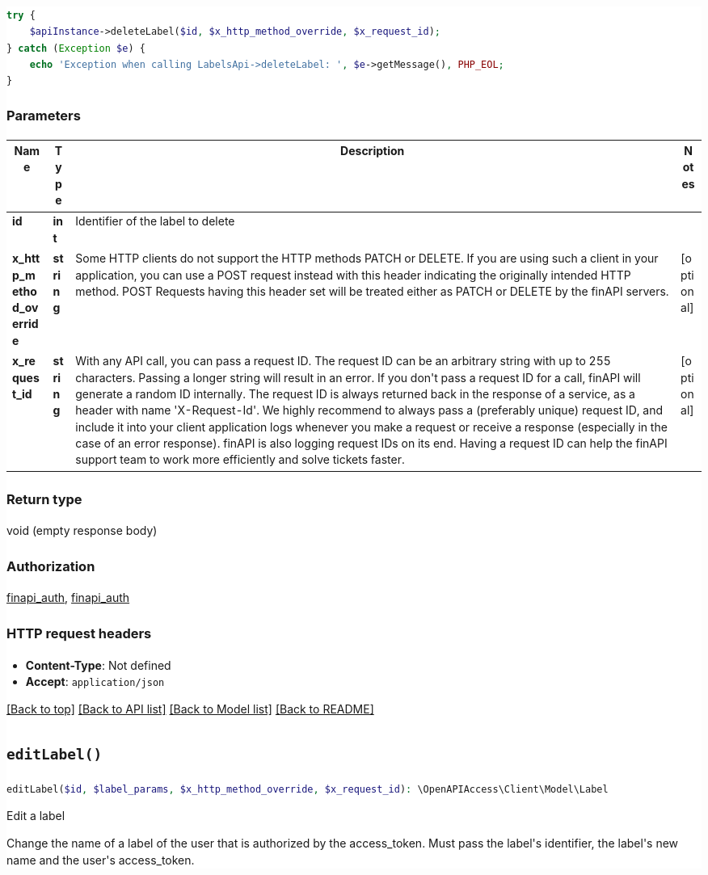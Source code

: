```php
try {
    $apiInstance->deleteLabel($id, $x_http_method_override, $x_request_id);
} catch (Exception $e) {
    echo 'Exception when calling LabelsApi->deleteLabel: ', $e->getMessage(), PHP_EOL;
}
```

### Parameters

Name | Type | Description  | Notes
------------- | ------------- | ------------- | -------------
 **id** | **int**| Identifier of the label to delete |
 **x_http_method_override** | **string**| Some HTTP clients do not support the HTTP methods PATCH or DELETE. If you are using such a client in your application, you can use a POST request instead with this header indicating the originally intended HTTP method. POST Requests having this  header set will be treated either as PATCH or DELETE by the finAPI servers. | [optional]
 **x_request_id** | **string**| With any API call, you can pass a request ID. The request ID can be an arbitrary string with up to 255 characters. Passing a longer string will result in an error. If you don&#39;t pass a request ID for a call, finAPI will generate a random ID internally. The request ID is always returned back in the response of a service, as a header with name &#39;X-Request-Id&#39;. We highly recommend to always pass a (preferably unique) request ID, and include it into your client application logs whenever you make a request or receive a response (especially in the case of an error response). finAPI is also logging request IDs on its end. Having a request ID can help the finAPI support team to work more efficiently and solve tickets faster. | [optional]

### Return type

void (empty response body)

### Authorization

[finapi_auth](../../README.md#finapi_auth), [finapi_auth](../../README.md#finapi_auth)

### HTTP request headers

- **Content-Type**: Not defined
- **Accept**: `application/json`

[[Back to top]](#) [[Back to API list]](../../README.md#endpoints)
[[Back to Model list]](../../README.md#models)
[[Back to README]](../../README.md)

## `editLabel()`

```php
editLabel($id, $label_params, $x_http_method_override, $x_request_id): \OpenAPIAccess\Client\Model\Label
```

Edit a label

Change the name of a label of the user that is authorized by the access_token. Must pass the label's identifier, the label's new name and the user's access_token.
